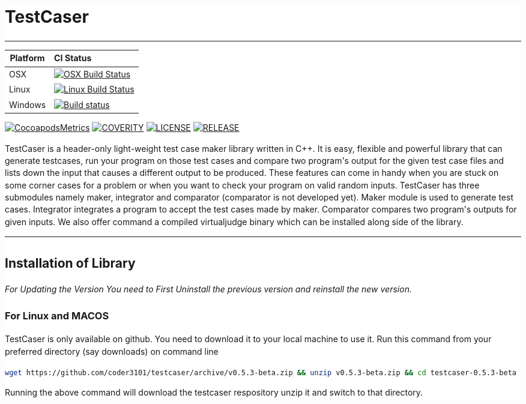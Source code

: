 # TestCaser

---

| Platform | CI Status                                                                                                                                                            |
| -------- | :------------------------------------------------------------------------------------------------------------------------------------------------------------------- |
| OSX      | [![OSX Build Status](http://badges.herokuapp.com/travis/coder3101/testcaser?env=BADGE=osx&label=build&branch=master)](https://travis-ci.org/coder3101/testcaser)     |
| Linux    | [![Linux Build Status](http://badges.herokuapp.com/travis/coder3101/testcaser?env=BADGE=linux&label=build&branch=master)](https://travis-ci.org/coder3101/testcaser) |
| Windows | [![Build status](https://ci.appveyor.com/api/projects/status/kkggh13ohwi6w6qi/branch/master?svg=true)](https://ci.appveyor.com/project/coder3101/testcaser/branch/master)



[![CocoapodsMetrics](https://img.shields.io/badge/docs-100%25-yellow.svg)](https://coder3101.github.io/testcaser)
[![COVERITY](https://scan.coverity.com/projects/17653/badge.svg)](https://scan.coverity.com/projects/coder3101-testcaser) 
[![LICENSE](https://img.shields.io/hexpm/l/plug.svg)](https://github.com/coder3101/testcaser/blob/master/LICENSE) 
[![RELEASE](https://img.shields.io/badge/release-v0.5.3--beta-orange.svg)](https://github.com/coder3101/testcaser/releases/tag/v0.5.3-beta)


TestCaser is a header-only light-weight test case maker library written in C++. It is easy, flexible and powerful library that can generate testcases, run your program on those test cases and compare two program's output for the given test case files and lists down the input that causes a different output to be produced. These features can come in handy when you are stuck on some corner cases for a problem or when you want to check your program on valid random inputs. TestCaser has three submodules namely maker, integrator and comparator (comparator is not developed yet). Maker module is used to generate test cases. Integrator integrates a program to accept the test cases made by maker. Comparator compares two program's outputs for given inputs. We also offer command a compiled virtualjudge binary which can be installed along side of the library.

---

## Installation of Library

*For Updating the Version You need to First Uninstall the previous version and reinstall the new version.*

### For Linux and MACOS

TestCaser is only available on github. You need to download it to your local machine to use it.
Run this command from your preferred directory (say downloads) on command line

```bash
wget https://github.com/coder3101/testcaser/archive/v0.5.3-beta.zip && unzip v0.5.3-beta.zip && cd testcaser-0.5.3-beta
```

Running the above command will download the testcaser respository unzip it and switch to that directory.
